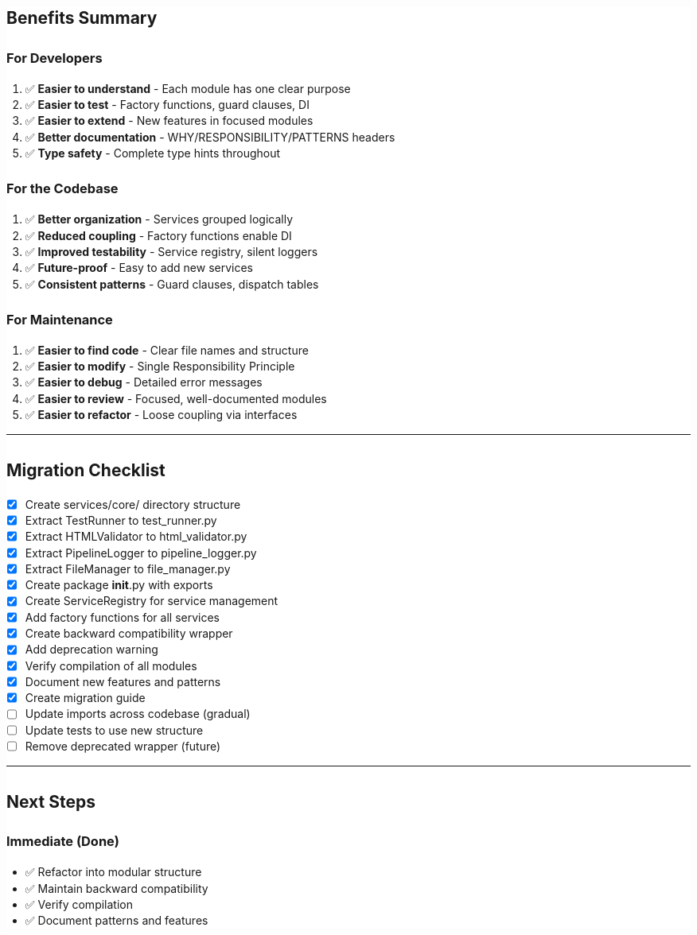 
## Benefits Summary

### For Developers
1. ✅ **Easier to understand** - Each module has one clear purpose
2. ✅ **Easier to test** - Factory functions, guard clauses, DI
3. ✅ **Easier to extend** - New features in focused modules
4. ✅ **Better documentation** - WHY/RESPONSIBILITY/PATTERNS headers
5. ✅ **Type safety** - Complete type hints throughout

### For the Codebase
1. ✅ **Better organization** - Services grouped logically
2. ✅ **Reduced coupling** - Factory functions enable DI
3. ✅ **Improved testability** - Service registry, silent loggers
4. ✅ **Future-proof** - Easy to add new services
5. ✅ **Consistent patterns** - Guard clauses, dispatch tables

### For Maintenance
1. ✅ **Easier to find code** - Clear file names and structure
2. ✅ **Easier to modify** - Single Responsibility Principle
3. ✅ **Easier to debug** - Detailed error messages
4. ✅ **Easier to review** - Focused, well-documented modules
5. ✅ **Easier to refactor** - Loose coupling via interfaces

---

## Migration Checklist

- [x] Create services/core/ directory structure
- [x] Extract TestRunner to test_runner.py
- [x] Extract HTMLValidator to html_validator.py
- [x] Extract PipelineLogger to pipeline_logger.py
- [x] Extract FileManager to file_manager.py
- [x] Create package __init__.py with exports
- [x] Create ServiceRegistry for service management
- [x] Add factory functions for all services
- [x] Create backward compatibility wrapper
- [x] Add deprecation warning
- [x] Verify compilation of all modules
- [x] Document new features and patterns
- [x] Create migration guide
- [ ] Update imports across codebase (gradual)
- [ ] Update tests to use new structure
- [ ] Remove deprecated wrapper (future)

---

## Next Steps

### Immediate (Done)
- ✅ Refactor into modular structure
- ✅ Maintain backward compatibility
- ✅ Verify compilation
- ✅ Document patterns and features
